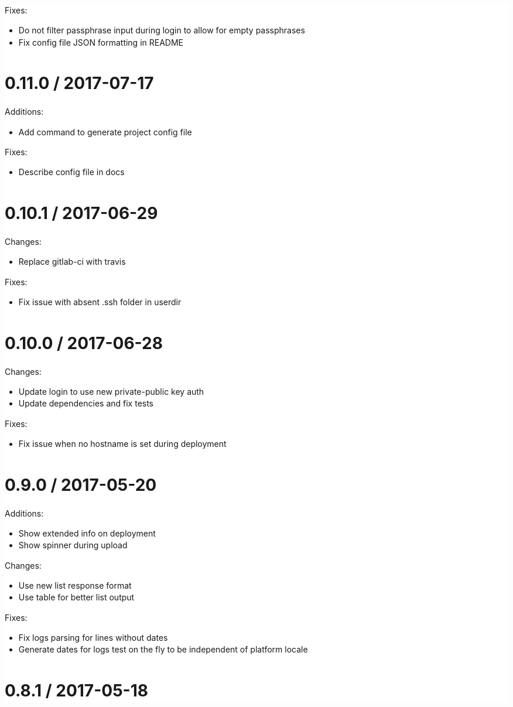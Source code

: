 Fixes:

- Do not filter passphrase input during login to allow for empty passphrases
- Fix config file JSON formatting in README

# 0.11.0 / 2017-07-17

Additions:

- Add command to generate project config file

Fixes:

- Describe config file in docs

# 0.10.1 / 2017-06-29

Changes:

- Replace gitlab-ci with travis

Fixes:

- Fix issue with absent .ssh folder in userdir

# 0.10.0 / 2017-06-28

Changes:

- Update login to use new private-public key auth
- Update dependencies and fix tests

Fixes:

- Fix issue when no hostname is set during deployment

# 0.9.0 / 2017-05-20

Additions:

- Show extended info on deployment
- Show spinner during upload

Changes:

- Use new list response format
- Use table for better list output

Fixes:

- Fix logs parsing for lines without dates
- Generate dates for logs test on the fly to be independent of platform locale

# 0.8.1 / 2017-05-18
